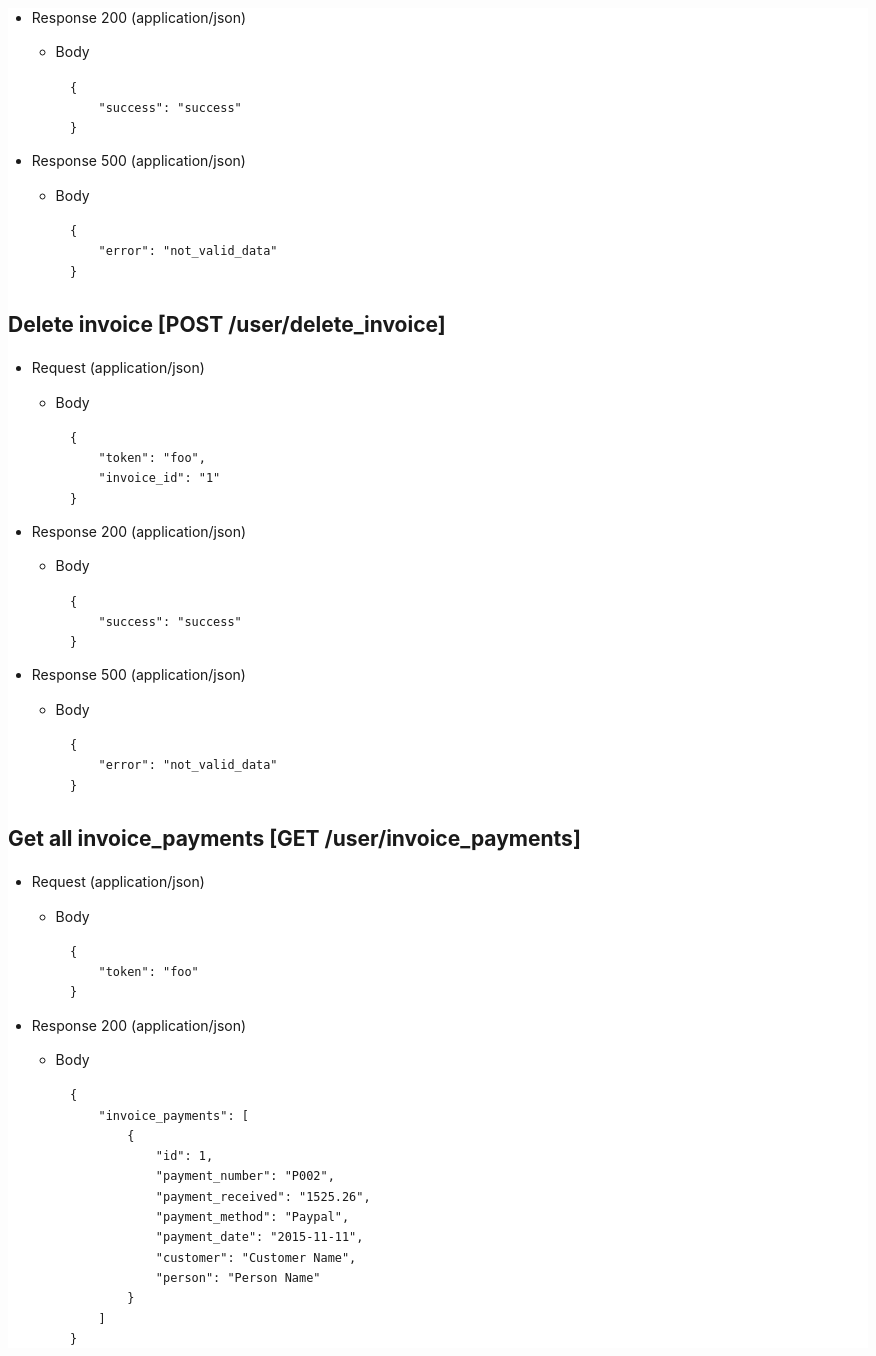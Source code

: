 + Response 200 (application/json)
    + Body

            {
                "success": "success"
            }

+ Response 500 (application/json)
    + Body

            {
                "error": "not_valid_data"
            }

## Delete invoice [POST /user/delete_invoice]


+ Request (application/json)
    + Body

            {
                "token": "foo",
                "invoice_id": "1"
            }

+ Response 200 (application/json)
    + Body

            {
                "success": "success"
            }

+ Response 500 (application/json)
    + Body

            {
                "error": "not_valid_data"
            }

## Get all invoice_payments [GET /user/invoice_payments]


+ Request (application/json)
    + Body

            {
                "token": "foo"
            }

+ Response 200 (application/json)
    + Body

            {
                "invoice_payments": [
                    {
                        "id": 1,
                        "payment_number": "P002",
                        "payment_received": "1525.26",
                        "payment_method": "Paypal",
                        "payment_date": "2015-11-11",
                        "customer": "Customer Name",
                        "person": "Person Name"
                    }
                ]
            }
